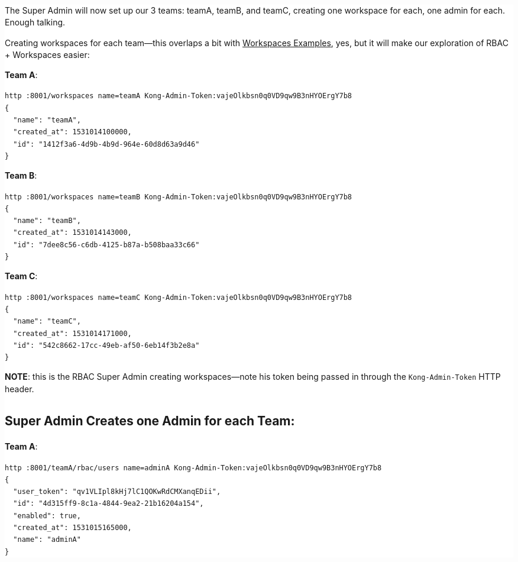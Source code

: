 The Super Admin will now set up our 3 teams: teamA, teamB, and teamC, creating
one workspace for each, one admin for each. Enough talking.

Creating workspaces for each team—this overlaps a bit with
[Workspaces Examples][workspaces-examples], yes, but it will make our
exploration of RBAC + Workspaces easier:

**Team A**:

```
http :8001/workspaces name=teamA Kong-Admin-Token:vajeOlkbsn0q0VD9qw9B3nHYOErgY7b8
{
  "name": "teamA",
  "created_at": 1531014100000,
  "id": "1412f3a6-4d9b-4b9d-964e-60d8d63a9d46"
}

```

**Team B**:

```
http :8001/workspaces name=teamB Kong-Admin-Token:vajeOlkbsn0q0VD9qw9B3nHYOErgY7b8
{
  "name": "teamB",
  "created_at": 1531014143000,
  "id": "7dee8c56-c6db-4125-b87a-b508baa33c66"
}
```

**Team C**:

```
http :8001/workspaces name=teamC Kong-Admin-Token:vajeOlkbsn0q0VD9qw9B3nHYOErgY7b8
{
  "name": "teamC",
  "created_at": 1531014171000,
  "id": "542c8662-17cc-49eb-af50-6eb14f3b2e8a"
}
```

**NOTE**: this is the RBAC Super Admin creating workspaces—note his
token being passed in through the `Kong-Admin-Token` HTTP header.

## Super Admin Creates one Admin for each Team:

**Team A**:

```
http :8001/teamA/rbac/users name=adminA Kong-Admin-Token:vajeOlkbsn0q0VD9qw9B3nHYOErgY7b8
{
  "user_token": "qv1VLIpl8kHj7lC1QOKwRdCMXanqEDii",
  "id": "4d315ff9-8c1a-4844-9ea2-21b16204a154",
  "enabled": true,
  "created_at": 1531015165000,
  "name": "adminA"
}
```


[rbac-overview]: /enterprise/{{page.kong_version}}/secure-admin-api/#role-based-access-control
[rbac-enforce]: /enterprise/{{page.kong_version}}/admin-api/rbac/examples/#enforcing-rbac
[rbac-wildcard]: /enterprise/{{page.kong_version}}/admin-api/rbac/examples/#wildcards-in-permissions
[rbac-admin]: /enterprise/{{page.kong_version}}/admin-api/rbac/reference
[workspaces-examples]: /enterprise/{{page.kong_version}}/admin-api/rbac/examples
[getting-started-guide]: /enterprise/{{page.kong_version}}/getting-started/start-kong/#step-1